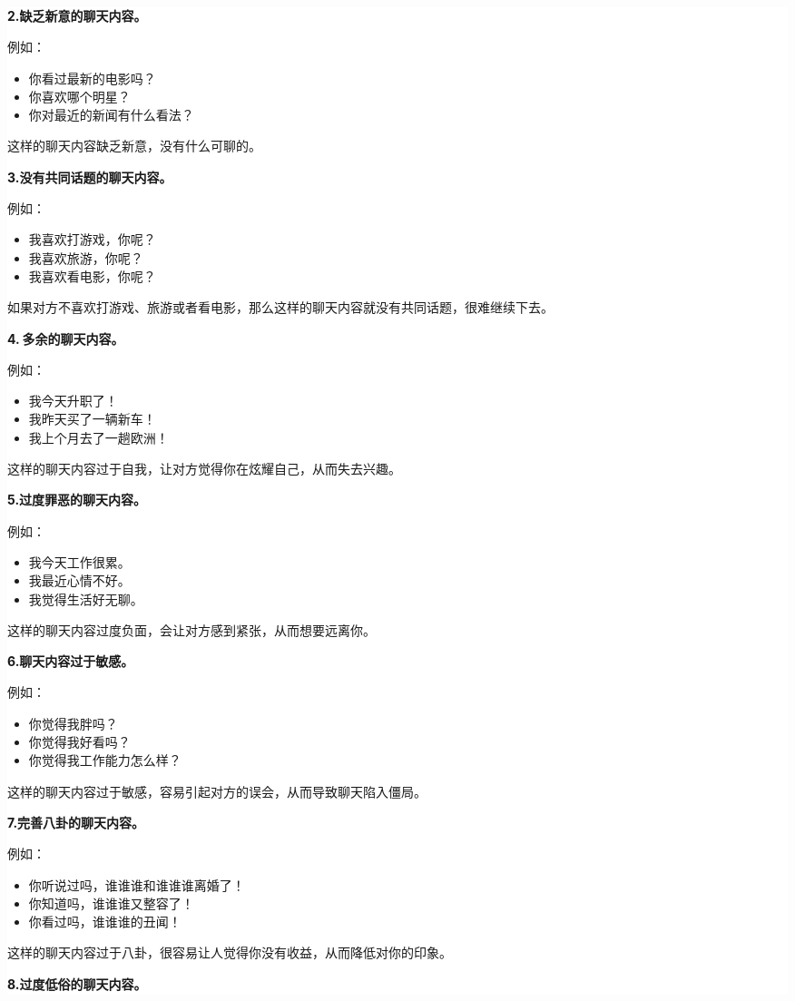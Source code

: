 **2.缺乏新意的聊天内容。**

例如：

- 你看过最新的电影吗？
- 你喜欢哪个明星？
- 你对最近的新闻有什么看法？

这样的聊天内容缺乏新意，没有什么可聊的。

**3.没有共同话题的聊天内容。**

例如：

- 我喜欢打游戏，你呢？
- 我喜欢旅游，你呢？
- 我喜欢看电影，你呢？

如果对方不喜欢打游戏、旅游或者看电影，那么这样的聊天内容就没有共同话题，很难继续下去。

**4. 多余的聊天内容。**

例如：

- 我今天升职了！
- 我昨天买了一辆新车！
- 我上个月去了一趟欧洲！

这样的聊天内容过于自我，让对方觉得你在炫耀自己，从而失去兴趣。

**5.过度罪恶的聊天内容。**

例如：

- 我今天工作很累。
- 我最近心情不好。
- 我觉得生活好无聊。

这样的聊天内容过度负面，会让对方感到紧张，从而想要远离你。

**6.聊天内容过于敏感。**

例如：

- 你觉得我胖吗？
- 你觉得我好看吗？
- 你觉得我工作能力怎么样？

这样的聊天内容过于敏感，容易引起对方的误会，从而导致聊天陷入僵局。

**7.完善八卦的聊天内容。**

例如：

- 你听说过吗，谁谁谁和谁谁谁离婚了！
- 你知道吗，谁谁谁又整容了！
- 你看过吗，谁谁谁的丑闻！

这样的聊天内容过于八卦，很容易让人觉得你没有收益，从而降低对你的印象。

**8.过度低俗的聊天内容。**
